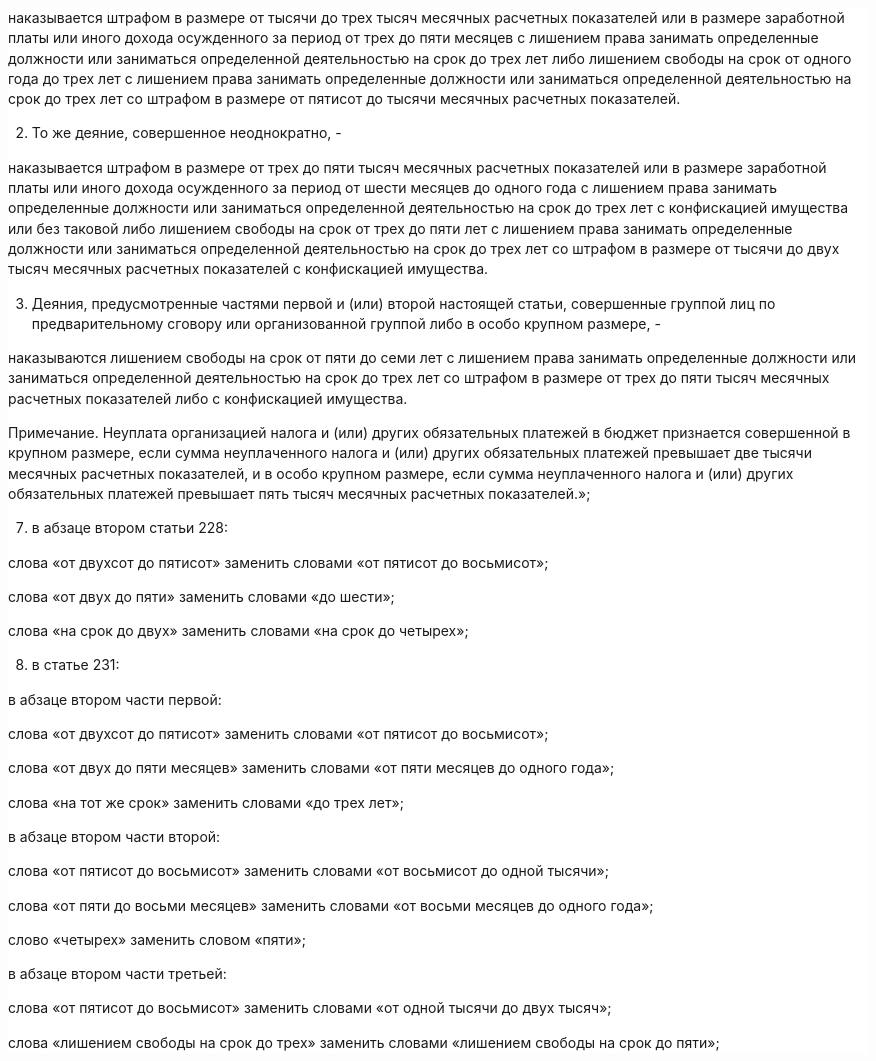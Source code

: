 наказывается штрафом в размере от тысячи до трех тысяч месячных расчетных показателей или в размере заработной платы или иного дохода осужденного за период от трех до пяти месяцев с лишением права занимать определенные должности или заниматься определенной деятельностью на срок до трех лет либо лишением свободы на срок от одного года до трех лет с лишением права занимать определенные должности или заниматься определенной деятельностью на срок до трех лет со штрафом в размере от пятисот до тысячи месячных расчетных показателей.

2. То же деяние, совершенное неоднократно, -

наказывается штрафом в размере от трех до пяти тысяч месячных расчетных показателей или в размере заработной платы или иного дохода осужденного за период от шести месяцев до одного года с лишением права занимать определенные должности или заниматься определенной деятельностью на срок до трех лет с конфискацией имущества или без таковой либо лишением свободы на срок от трех до пяти лет с лишением права занимать определенные должности или заниматься определенной деятельностью на срок до трех лет со штрафом в размере от тысячи до двух тысяч месячных расчетных показателей с конфискацией имущества.

3. Деяния, предусмотренные частями первой и (или) второй настоящей статьи, совершенные группой лиц по предварительному сговору или организованной группой либо в особо крупном размере, -

наказываются лишением свободы на срок от пяти до семи лет с лишением права занимать определенные должности или заниматься определенной деятельностью на срок до трех лет со штрафом в размере от трех до пяти тысяч месячных расчетных показателей либо с конфискацией имущества.

Примечание. Неуплата организацией налога и (или) других обязательных платежей в бюджет признается совершенной в крупном размере, если сумма неуплаченного налога и (или) других обязательных платежей превышает две тысячи месячных расчетных показателей, и в особо крупном размере, если сумма неуплаченного налога и (или) других обязательных платежей превышает пять тысяч месячных расчетных показателей.»;

7) в абзаце втором статьи 228:

слова «от двухсот до пятисот» заменить словами «от пятисот до восьмисот»;

слова «от двух до пяти» заменить словами «до шести»;

слова «на срок до двух» заменить словами «на срок до четырех»;

8) в статье 231:

в абзаце втором части первой:

слова «от двухсот до пятисот» заменить словами «от пятисот до восьмисот»;

слова «от двух до пяти месяцев» заменить словами «от пяти месяцев до одного года»;

слова «на тот же срок» заменить словами «до трех лет»;

в абзаце втором части второй:

слова «от пятисот до восьмисот» заменить словами «от восьмисот до одной тысячи»;

слова «от пяти до восьми месяцев» заменить словами «от восьми месяцев до одного года»;

слово «четырех» заменить словом «пяти»;

в абзаце втором части третьей:

слова «от пятисот до восьмисот» заменить словами «от одной тысячи до двух тысяч»;

слова «лишением свободы на срок до трех» заменить словами «лишением свободы на срок до пяти»;

